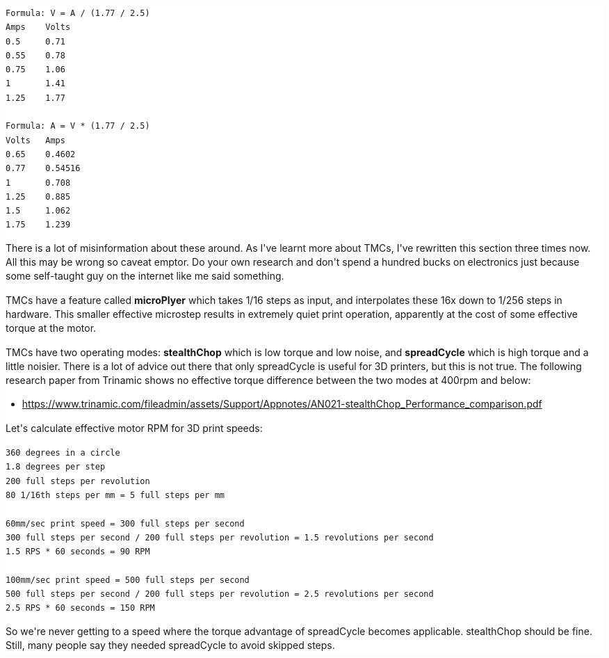 ~~~
Formula: V = A / (1.77 / 2.5)
Amps	Volts
0.5     0.71
0.55    0.78
0.75    1.06
1       1.41
1.25    1.77
		
Formula: A = V * (1.77 / 2.5)
Volts	Amps
0.65    0.4602
0.77    0.54516
1       0.708
1.25    0.885
1.5     1.062
1.75    1.239
~~~

There is a lot of misinformation about these around. As I've learnt more about TMCs, I've rewritten this section three times now. All this may be wrong so caveat emptor. Do your own research and don't spend a hundred bucks on electronics just because some self-taught guy on the internet like me said something.

TMCs have a feature called **microPlyer** which takes 1/16 steps as input, and interpolates these 16x down to 1/256 steps in hardware. This smaller effective microstep results in extremely quiet print operation, apparently at the cost of some effective torque at the motor.

TMCs have two operating modes: **stealthChop** which is low torque and low noise, and **spreadCycle** which is high torque and a little noisier. There is a lot of advice out there that only spreadCycle is useful for 3D printers, but this is not true. The following research paper from Trinamic shows no effective torque difference between the two modes at 400rpm and below:

* https://www.trinamic.com/fileadmin/assets/Support/Appnotes/AN021-stealthChop_Performance_comparison.pdf

Let's calculate effective motor RPM for 3D print speeds:

~~~
360 degrees in a circle
1.8 degrees per step
200 full steps per revolution
80 1/16th steps per mm = 5 full steps per mm

60mm/sec print speed = 300 full steps per second
300 full steps per second / 200 full steps per revolution = 1.5 revolutions per second
1.5 RPS * 60 seconds = 90 RPM

100mm/sec print speed = 500 full steps per second
500 full steps per second / 200 full steps per revolution = 2.5 revolutions per second
2.5 RPS * 60 seconds = 150 RPM
~~~

So we're never getting to a speed where the torque advantage of spreadCycle becomes applicable. stealthChop should be fine. Still, many people say they needed spreadCycle to avoid skipped steps.
